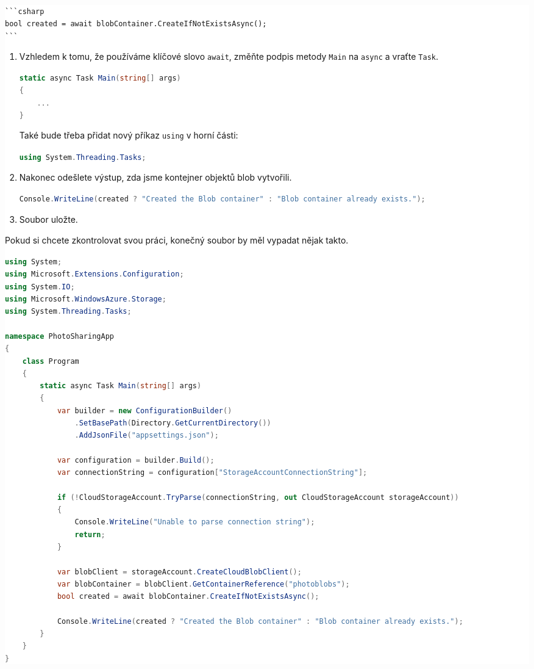     ```csharp
    bool created = await blobContainer.CreateIfNotExistsAsync();
    ```

1. Vzhledem k tomu, že používáme klíčové slovo `await`, změňte podpis metody `Main` na `async` a vraťte `Task`.

    ```csharp
    static async Task Main(string[] args)
    {
        ...
    }
    ```

    Také bude třeba přidat nový příkaz `using` v horní části:

    ```csharp
    using System.Threading.Tasks;
    ```

1. Nakonec odešlete výstup, zda jsme kontejner objektů blob vytvořili.

    ```csharp
    Console.WriteLine(created ? "Created the Blob container" : "Blob container already exists.");
    ```

1. Soubor uložte.

Pokud si chcete zkontrolovat svou práci, konečný soubor by měl vypadat nějak takto.

```csharp
using System;
using Microsoft.Extensions.Configuration;
using System.IO;
using Microsoft.WindowsAzure.Storage;
using System.Threading.Tasks;

namespace PhotoSharingApp
{
    class Program
    {
        static async Task Main(string[] args)
        {
            var builder = new ConfigurationBuilder()
                .SetBasePath(Directory.GetCurrentDirectory())
                .AddJsonFile("appsettings.json");

            var configuration = builder.Build();
            var connectionString = configuration["StorageAccountConnectionString"];

            if (!CloudStorageAccount.TryParse(connectionString, out CloudStorageAccount storageAccount))
            {
                Console.WriteLine("Unable to parse connection string");
                return;
            }

            var blobClient = storageAccount.CreateCloudBlobClient();
            var blobContainer = blobClient.GetContainerReference("photoblobs");
            bool created = await blobContainer.CreateIfNotExistsAsync();

            Console.WriteLine(created ? "Created the Blob container" : "Blob container already exists.");
        }
    }
}
```
